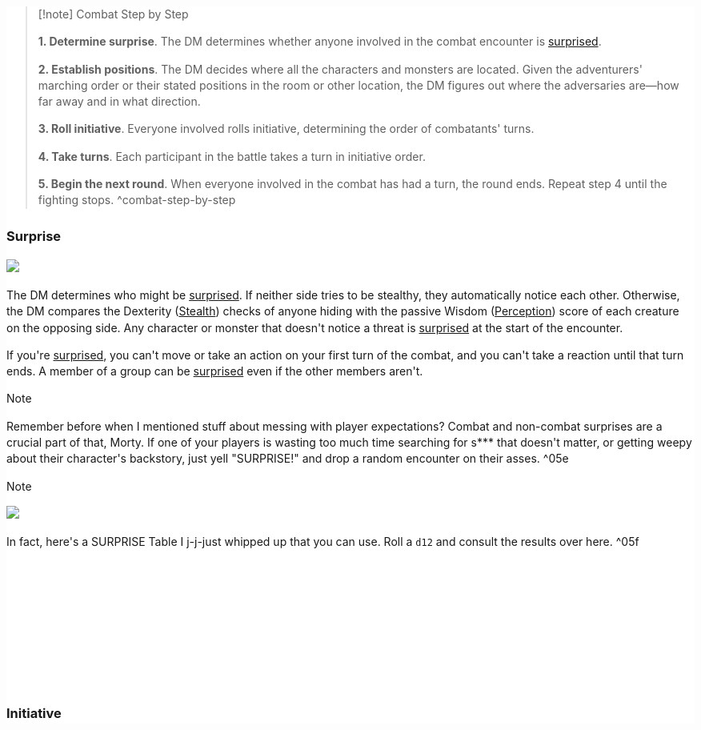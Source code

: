> [!note] Combat Step by Step
> 
> **1. Determine surprise**. The DM determines whether anyone involved in the combat encounter is [surprised](Mechanics/Rules/conditions.md#Surprised).
> 
> **2. Establish positions**. The DM decides where all the characters and monsters are located. Given the adventurers' marching order or their stated positions in the room or other location, the DM figures out where the adversaries are—how far away and in what direction.
> 
> **3. Roll initiative**. Everyone involved rolls initiative, determining the order of combatants' turns.
> 
> **4. Take turns**. Each participant in the battle takes a turn in initiative order.
> 
> **5. Begin the next round**. When everyone involved in the combat has had a turn, the round ends. Repeat step 4 until the fighting stops.
^combat-step-by-step

### Surprise

![](https://raw.githubusercontent.com/5etools-mirror-3/5etools-img/main/book/RMR/045-c2-03.webp#center)

The DM determines who might be [surprised](Mechanics/Rules/conditions.md#Surprised). If neither side tries to be stealthy, they automatically notice each other. Otherwise, the DM compares the Dexterity ([Stealth](Mechanics/Rules/skills.md#Stealth)) checks of anyone hiding with the passive Wisdom ([Perception](Mechanics/Rules/skills.md#Perception)) score of each creature on the opposing side. Any character or monster that doesn't notice a threat is [surprised](Mechanics/Rules/conditions.md#Surprised) at the start of the encounter.

If you're [surprised](Mechanics/Rules/conditions.md#Surprised), you can't move or take an action on your first turn of the combat, and you can't take a reaction until that turn ends. A member of a group can be [surprised](Mechanics/Rules/conditions.md#Surprised) even if the other members aren't.

> [!note] 
> 
>  Remember before when I mentioned stuff about messing with player expectations? Combat and non-combat surprises are a crucial part of that, Morty. If one of your players is wasting too much time searching for s*** that doesn't matter, or getting weepy about their character's backstory, just yell "SURPRISE!" and drop a random encounter on their asses. 
^05e

> [!note] 
> 
> ![](https://raw.githubusercontent.com/5etools-mirror-3/5etools-img/main/book/RMR/046-ram-head-smile2.webp#center)
> 
> In fact, here's a SURPRISE Table I j-j-just whipped up that you can use. Roll a `d12` and consult the results over here.
^05f

![Surprise](Mechanics/tables/surprise-rmr.md)

### Initiative

